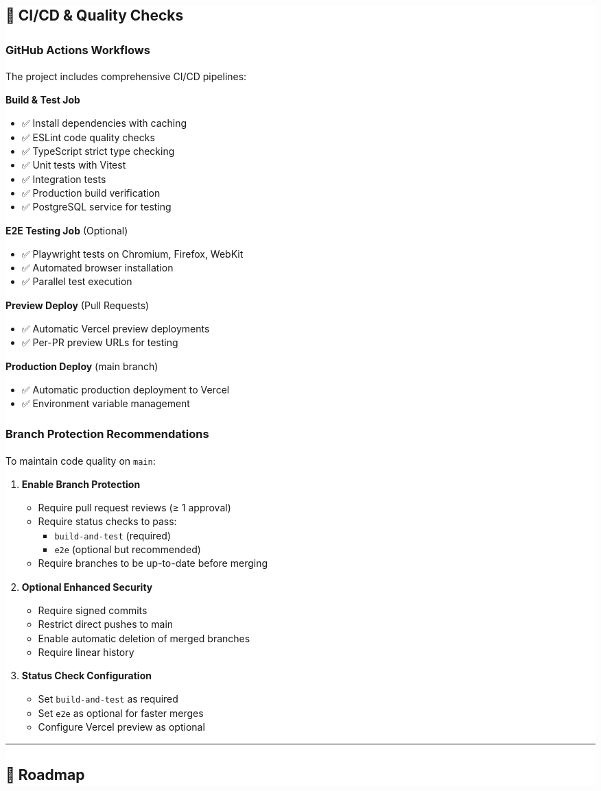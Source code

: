 ## 🧱 CI/CD & Quality Checks

### GitHub Actions Workflows

The project includes comprehensive CI/CD pipelines:

**Build & Test Job**
- ✅ Install dependencies with caching
- ✅ ESLint code quality checks
- ✅ TypeScript strict type checking
- ✅ Unit tests with Vitest
- ✅ Integration tests
- ✅ Production build verification
- ✅ PostgreSQL service for testing

**E2E Testing Job** (Optional)
- ✅ Playwright tests on Chromium, Firefox, WebKit
- ✅ Automated browser installation
- ✅ Parallel test execution

**Preview Deploy** (Pull Requests)
- ✅ Automatic Vercel preview deployments
- ✅ Per-PR preview URLs for testing

**Production Deploy** (main branch)
- ✅ Automatic production deployment to Vercel
- ✅ Environment variable management

### Branch Protection Recommendations

To maintain code quality on `main`:

1. **Enable Branch Protection**
   - Require pull request reviews (≥ 1 approval)
   - Require status checks to pass:
     - `build-and-test` (required)
     - `e2e` (optional but recommended)
   - Require branches to be up-to-date before merging

2. **Optional Enhanced Security**
   - Require signed commits
   - Restrict direct pushes to main
   - Enable automatic deletion of merged branches
   - Require linear history

3. **Status Check Configuration**
   - Set `build-and-test` as required
   - Set `e2e` as optional for faster merges
   - Configure Vercel preview as optional

---

## 🧭 Roadmap
